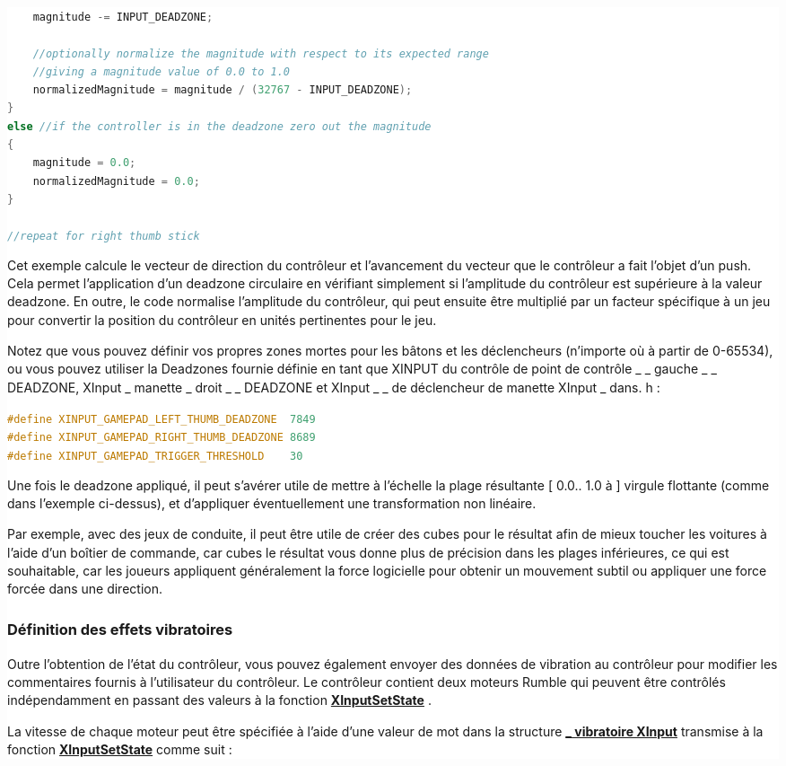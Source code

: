 ```cpp
    magnitude -= INPUT_DEADZONE;

    //optionally normalize the magnitude with respect to its expected range
    //giving a magnitude value of 0.0 to 1.0
    normalizedMagnitude = magnitude / (32767 - INPUT_DEADZONE);
}
else //if the controller is in the deadzone zero out the magnitude
{
    magnitude = 0.0;
    normalizedMagnitude = 0.0;
}

//repeat for right thumb stick
```

Cet exemple calcule le vecteur de direction du contrôleur et l’avancement du vecteur que le contrôleur a fait l’objet d’un push. Cela permet l’application d’un deadzone circulaire en vérifiant simplement si l’amplitude du contrôleur est supérieure à la valeur deadzone. En outre, le code normalise l’amplitude du contrôleur, qui peut ensuite être multiplié par un facteur spécifique à un jeu pour convertir la position du contrôleur en unités pertinentes pour le jeu.

Notez que vous pouvez définir vos propres zones mortes pour les bâtons et les déclencheurs (n’importe où à partir de 0-65534), ou vous pouvez utiliser la Deadzones fournie définie en tant que XINPUT du contrôle de point de contrôle \_ \_ gauche \_ \_ DEADZONE, XInput \_ manette \_ droit \_ \_ DEADZONE et XInput \_ \_ de déclencheur de manette XInput \_ dans. h :

```cpp
#define XINPUT_GAMEPAD_LEFT_THUMB_DEADZONE  7849
#define XINPUT_GAMEPAD_RIGHT_THUMB_DEADZONE 8689
#define XINPUT_GAMEPAD_TRIGGER_THRESHOLD    30
```

Une fois le deadzone appliqué, il peut s’avérer utile de mettre à l’échelle la plage résultante \[ 0.0.. 1.0 à \] virgule flottante (comme dans l’exemple ci-dessus), et d’appliquer éventuellement une transformation non linéaire.

Par exemple, avec des jeux de conduite, il peut être utile de créer des cubes pour le résultat afin de mieux toucher les voitures à l’aide d’un boîtier de commande, car cubes le résultat vous donne plus de précision dans les plages inférieures, ce qui est souhaitable, car les joueurs appliquent généralement la force logicielle pour obtenir un mouvement subtil ou appliquer une force forcée dans une direction.

### <a name="setting-vibration-effects"></a>Définition des effets vibratoires

Outre l’obtention de l’état du contrôleur, vous pouvez également envoyer des données de vibration au contrôleur pour modifier les commentaires fournis à l’utilisateur du contrôleur. Le contrôleur contient deux moteurs Rumble qui peuvent être contrôlés indépendamment en passant des valeurs à la fonction [**XInputSetState**](/windows/desktop/api/XInput/nf-xinput-xinputsetstate) .

La vitesse de chaque moteur peut être spécifiée à l’aide d’une valeur de mot dans la structure [**\_ vibratoire XInput**](/windows/desktop/api/XInput/ns-xinput-xinput_vibration) transmise à la fonction [**XInputSetState**](/windows/desktop/api/XInput/nf-xinput-xinputsetstate) comme suit :
